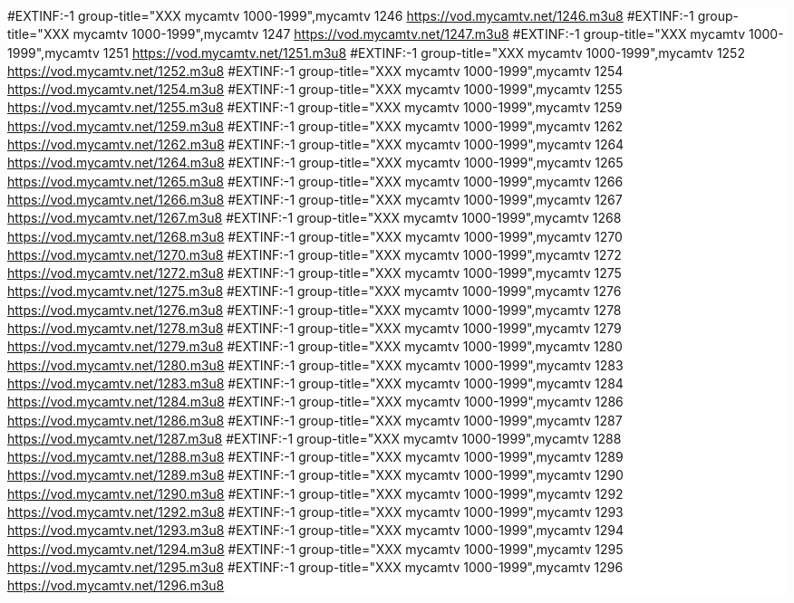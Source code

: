 #EXTINF:-1 group-title="XXX mycamtv 1000-1999",mycamtv 1246
https://vod.mycamtv.net/1246.m3u8
#EXTINF:-1 group-title="XXX mycamtv 1000-1999",mycamtv 1247
https://vod.mycamtv.net/1247.m3u8
#EXTINF:-1 group-title="XXX mycamtv 1000-1999",mycamtv 1251
https://vod.mycamtv.net/1251.m3u8
#EXTINF:-1 group-title="XXX mycamtv 1000-1999",mycamtv 1252
https://vod.mycamtv.net/1252.m3u8
#EXTINF:-1 group-title="XXX mycamtv 1000-1999",mycamtv 1254
https://vod.mycamtv.net/1254.m3u8
#EXTINF:-1 group-title="XXX mycamtv 1000-1999",mycamtv 1255
https://vod.mycamtv.net/1255.m3u8
#EXTINF:-1 group-title="XXX mycamtv 1000-1999",mycamtv 1259
https://vod.mycamtv.net/1259.m3u8
#EXTINF:-1 group-title="XXX mycamtv 1000-1999",mycamtv 1262
https://vod.mycamtv.net/1262.m3u8
#EXTINF:-1 group-title="XXX mycamtv 1000-1999",mycamtv 1264
https://vod.mycamtv.net/1264.m3u8
#EXTINF:-1 group-title="XXX mycamtv 1000-1999",mycamtv 1265
https://vod.mycamtv.net/1265.m3u8
#EXTINF:-1 group-title="XXX mycamtv 1000-1999",mycamtv 1266
https://vod.mycamtv.net/1266.m3u8
#EXTINF:-1 group-title="XXX mycamtv 1000-1999",mycamtv 1267
https://vod.mycamtv.net/1267.m3u8
#EXTINF:-1 group-title="XXX mycamtv 1000-1999",mycamtv 1268
https://vod.mycamtv.net/1268.m3u8
#EXTINF:-1 group-title="XXX mycamtv 1000-1999",mycamtv 1270
https://vod.mycamtv.net/1270.m3u8
#EXTINF:-1 group-title="XXX mycamtv 1000-1999",mycamtv 1272
https://vod.mycamtv.net/1272.m3u8
#EXTINF:-1 group-title="XXX mycamtv 1000-1999",mycamtv 1275
https://vod.mycamtv.net/1275.m3u8
#EXTINF:-1 group-title="XXX mycamtv 1000-1999",mycamtv 1276
https://vod.mycamtv.net/1276.m3u8
#EXTINF:-1 group-title="XXX mycamtv 1000-1999",mycamtv 1278
https://vod.mycamtv.net/1278.m3u8
#EXTINF:-1 group-title="XXX mycamtv 1000-1999",mycamtv 1279
https://vod.mycamtv.net/1279.m3u8
#EXTINF:-1 group-title="XXX mycamtv 1000-1999",mycamtv 1280
https://vod.mycamtv.net/1280.m3u8
#EXTINF:-1 group-title="XXX mycamtv 1000-1999",mycamtv 1283
https://vod.mycamtv.net/1283.m3u8
#EXTINF:-1 group-title="XXX mycamtv 1000-1999",mycamtv 1284
https://vod.mycamtv.net/1284.m3u8
#EXTINF:-1 group-title="XXX mycamtv 1000-1999",mycamtv 1286
https://vod.mycamtv.net/1286.m3u8
#EXTINF:-1 group-title="XXX mycamtv 1000-1999",mycamtv 1287
https://vod.mycamtv.net/1287.m3u8
#EXTINF:-1 group-title="XXX mycamtv 1000-1999",mycamtv 1288
https://vod.mycamtv.net/1288.m3u8
#EXTINF:-1 group-title="XXX mycamtv 1000-1999",mycamtv 1289
https://vod.mycamtv.net/1289.m3u8
#EXTINF:-1 group-title="XXX mycamtv 1000-1999",mycamtv 1290
https://vod.mycamtv.net/1290.m3u8
#EXTINF:-1 group-title="XXX mycamtv 1000-1999",mycamtv 1292
https://vod.mycamtv.net/1292.m3u8
#EXTINF:-1 group-title="XXX mycamtv 1000-1999",mycamtv 1293
https://vod.mycamtv.net/1293.m3u8
#EXTINF:-1 group-title="XXX mycamtv 1000-1999",mycamtv 1294
https://vod.mycamtv.net/1294.m3u8
#EXTINF:-1 group-title="XXX mycamtv 1000-1999",mycamtv 1295
https://vod.mycamtv.net/1295.m3u8
#EXTINF:-1 group-title="XXX mycamtv 1000-1999",mycamtv 1296
https://vod.mycamtv.net/1296.m3u8